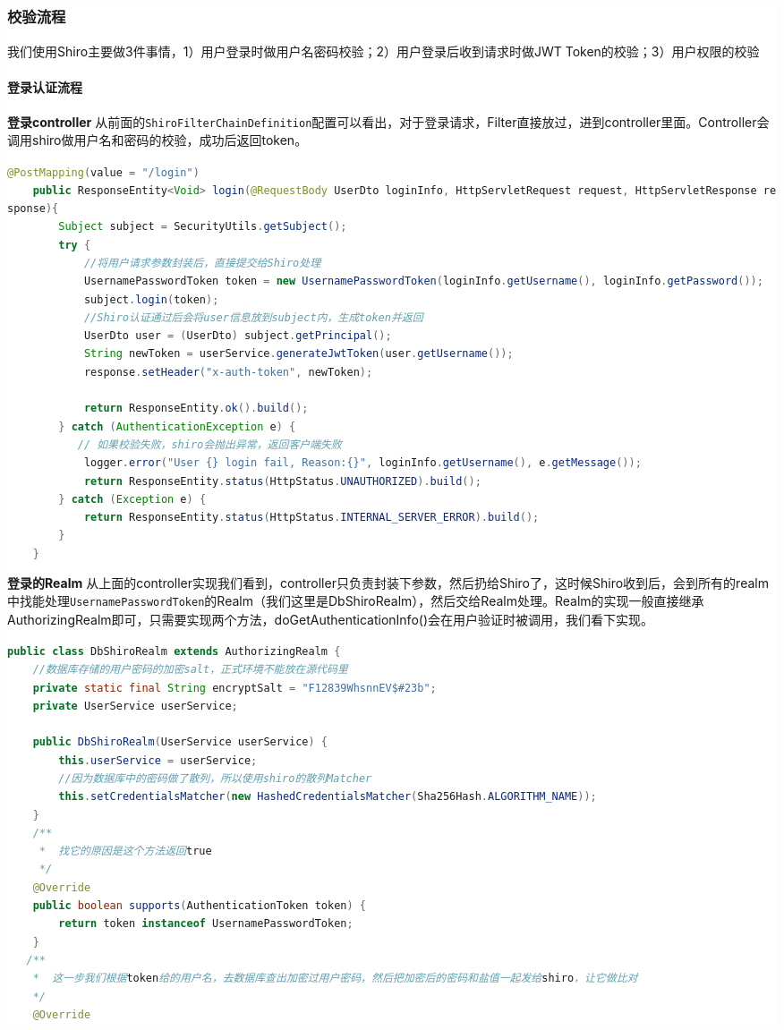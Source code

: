 ### 校验流程

我们使用Shiro主要做3件事情，1）用户登录时做用户名密码校验；2）用户登录后收到请求时做JWT Token的校验；3）用户权限的校验

#### 登录认证流程

**登录controller**
从前面的`ShiroFilterChainDefinition`配置可以看出，对于登录请求，Filter直接放过，进到controller里面。Controller会调用shiro做用户名和密码的校验，成功后返回token。



```java
@PostMapping(value = "/login")
    public ResponseEntity<Void> login(@RequestBody UserDto loginInfo, HttpServletRequest request, HttpServletResponse response){      
        Subject subject = SecurityUtils.getSubject();
        try {
            //将用户请求参数封装后，直接提交给Shiro处理
            UsernamePasswordToken token = new UsernamePasswordToken(loginInfo.getUsername(), loginInfo.getPassword());
            subject.login(token);
            //Shiro认证通过后会将user信息放到subject内，生成token并返回
            UserDto user = (UserDto) subject.getPrincipal();
            String newToken = userService.generateJwtToken(user.getUsername());
            response.setHeader("x-auth-token", newToken);
            
            return ResponseEntity.ok().build();
        } catch (AuthenticationException e) { 
           // 如果校验失败，shiro会抛出异常，返回客户端失败
            logger.error("User {} login fail, Reason:{}", loginInfo.getUsername(), e.getMessage());
            return ResponseEntity.status(HttpStatus.UNAUTHORIZED).build();
        } catch (Exception e) {
            return ResponseEntity.status(HttpStatus.INTERNAL_SERVER_ERROR).build();
        }
    }
```

**登录的Realm**
从上面的controller实现我们看到，controller只负责封装下参数，然后扔给Shiro了，这时候Shiro收到后，会到所有的realm中找能处理`UsernamePasswordToken`的Realm（我们这里是DbShiroRealm），然后交给Realm处理。Realm的实现一般直接继承AuthorizingRealm即可，只需要实现两个方法，doGetAuthenticationInfo()会在用户验证时被调用，我们看下实现。



```java
public class DbShiroRealm extends AuthorizingRealm {
    //数据库存储的用户密码的加密salt，正式环境不能放在源代码里
    private static final String encryptSalt = "F12839WhsnnEV$#23b";
    private UserService userService;
    
    public DbShiroRealm(UserService userService) {
        this.userService = userService;
        //因为数据库中的密码做了散列，所以使用shiro的散列Matcher
        this.setCredentialsMatcher(new HashedCredentialsMatcher(Sha256Hash.ALGORITHM_NAME));
    }
    /**
     *  找它的原因是这个方法返回true
     */ 
    @Override
    public boolean supports(AuthenticationToken token) {
        return token instanceof UsernamePasswordToken;
    }
   /**
    *  这一步我们根据token给的用户名，去数据库查出加密过用户密码，然后把加密后的密码和盐值一起发给shiro，让它做比对
    */
    @Override
```